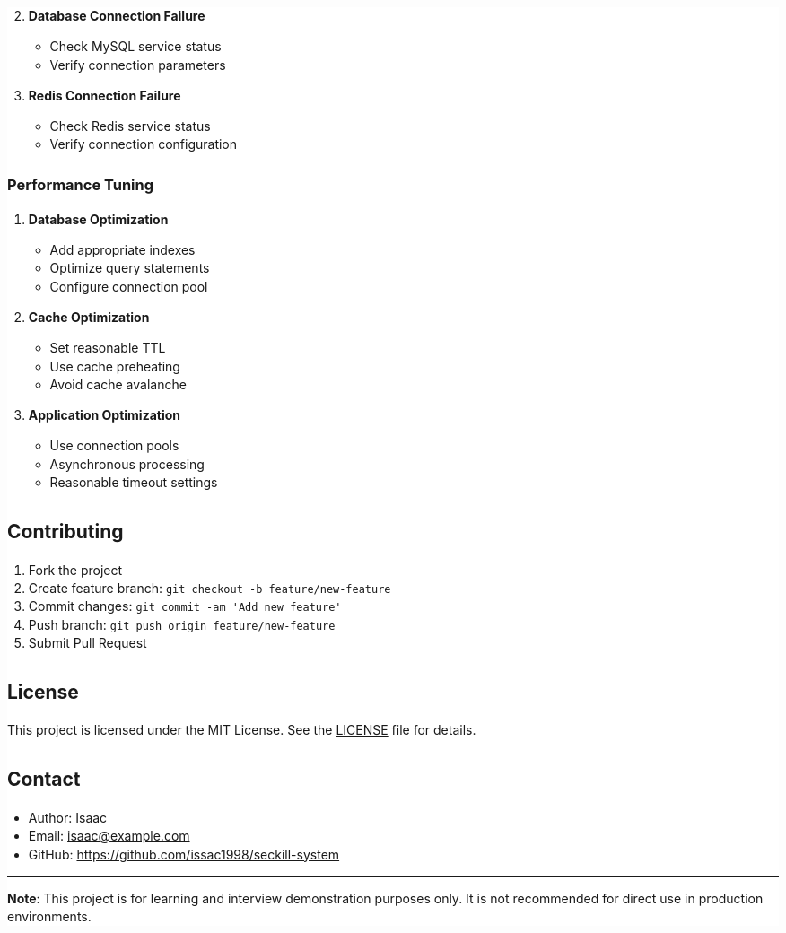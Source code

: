 2. **Database Connection Failure**
   - Check MySQL service status
   - Verify connection parameters

3. **Redis Connection Failure**
   - Check Redis service status
   - Verify connection configuration

### Performance Tuning

1. **Database Optimization**
   - Add appropriate indexes
   - Optimize query statements
   - Configure connection pool

2. **Cache Optimization**
   - Set reasonable TTL
   - Use cache preheating
   - Avoid cache avalanche

3. **Application Optimization**
   - Use connection pools
   - Asynchronous processing
   - Reasonable timeout settings

## Contributing

1. Fork the project
2. Create feature branch: `git checkout -b feature/new-feature`
3. Commit changes: `git commit -am 'Add new feature'`
4. Push branch: `git push origin feature/new-feature`
5. Submit Pull Request

## License

This project is licensed under the MIT License. See the [LICENSE](LICENSE) file for details.

## Contact

- Author: Isaac
- Email: isaac@example.com
- GitHub: https://github.com/issac1998/seckill-system

---

**Note**: This project is for learning and interview demonstration purposes only. It is not recommended for direct use in production environments.